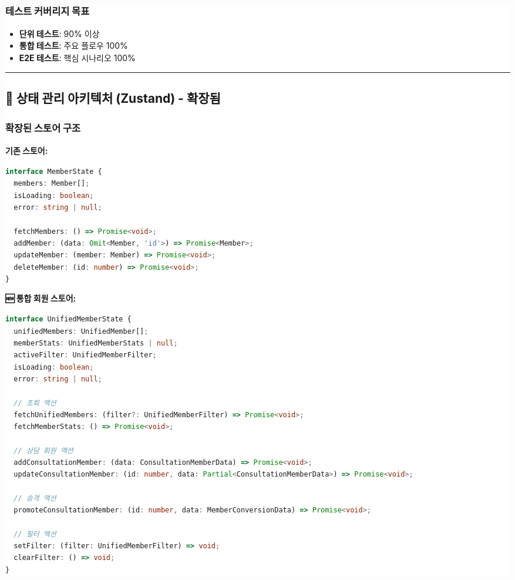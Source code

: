 ### **테스트 커버리지 목표**

- **단위 테스트**: 90% 이상
- **통합 테스트**: 주요 플로우 100%
- **E2E 테스트**: 핵심 시나리오 100%

---

## 🎯 상태 관리 아키텍처 (Zustand) - 확장됨

### **확장된 스토어 구조**

**기존 스토어:**
```typescript
interface MemberState {
  members: Member[];
  isLoading: boolean;
  error: string | null;
  
  fetchMembers: () => Promise<void>;
  addMember: (data: Omit<Member, 'id'>) => Promise<Member>;
  updateMember: (member: Member) => Promise<void>;
  deleteMember: (id: number) => Promise<void>;
}
```

**🆕 통합 회원 스토어:**
```typescript
interface UnifiedMemberState {
  unifiedMembers: UnifiedMember[];
  memberStats: UnifiedMemberStats | null;
  activeFilter: UnifiedMemberFilter;
  isLoading: boolean;
  error: string | null;
  
  // 조회 액션
  fetchUnifiedMembers: (filter?: UnifiedMemberFilter) => Promise<void>;
  fetchMemberStats: () => Promise<void>;
  
  // 상담 회원 액션
  addConsultationMember: (data: ConsultationMemberData) => Promise<void>;
  updateConsultationMember: (id: number, data: Partial<ConsultationMemberData>) => Promise<void>;
  
  // 승격 액션
  promoteConsultationMember: (id: number, data: MemberConversionData) => Promise<void>;
  
  // 필터 액션
  setFilter: (filter: UnifiedMemberFilter) => void;
  clearFilter: () => void;
}
```
